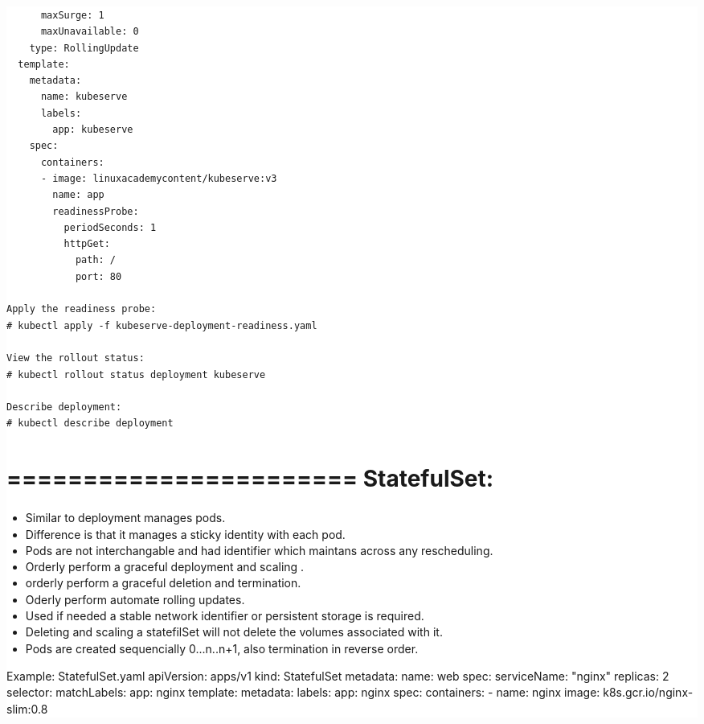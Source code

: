           maxSurge: 1
          maxUnavailable: 0
        type: RollingUpdate
      template:
        metadata:
          name: kubeserve
          labels:
            app: kubeserve
        spec:
          containers:
          - image: linuxacademycontent/kubeserve:v3
            name: app
            readinessProbe:
              periodSeconds: 1
              httpGet:
                path: /
                port: 80

    Apply the readiness probe:
    # kubectl apply -f kubeserve-deployment-readiness.yaml

    View the rollout status:
    # kubectl rollout status deployment kubeserve

    Describe deployment:
    # kubectl describe deployment




  =======================
   StatefulSet: 
  =======================
   - Similar to deployment manages pods. 
   - Difference is that it manages a sticky identity with each pod. 
   - Pods are not interchangable and had identifier which maintans across any rescheduling. 
   - Orderly perform a graceful deployment and scaling .
   - orderly perform a graceful deletion and termination.
   - Oderly perform automate rolling updates. 
   - Used if needed a stable network identifier or persistent storage is required.
   - Deleting and scaling a statefilSet will not delete the volumes associated with it. 
   - Pods are created sequencially 0...n..n+1, also termination in reverse order. 

   Example: StatefulSet.yaml
      apiVersion: apps/v1
      kind: StatefulSet
      metadata:
        name: web
      spec:
        serviceName: "nginx"
        replicas: 2
        selector:
          matchLabels:
            app: nginx
        template:
          metadata:
            labels:
              app: nginx
          spec:
            containers:
            - name: nginx
              image: k8s.gcr.io/nginx-slim:0.8